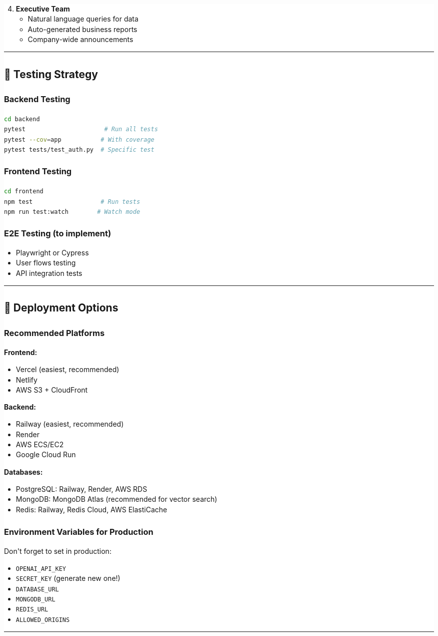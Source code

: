 4. **Executive Team**
   - Natural language queries for data
   - Auto-generated business reports
   - Company-wide announcements

---

## 🧪 Testing Strategy

### Backend Testing
```bash
cd backend
pytest                      # Run all tests
pytest --cov=app           # With coverage
pytest tests/test_auth.py  # Specific test
```

### Frontend Testing
```bash
cd frontend
npm test                   # Run tests
npm run test:watch        # Watch mode
```

### E2E Testing (to implement)
- Playwright or Cypress
- User flows testing
- API integration tests

---

## 🚀 Deployment Options

### Recommended Platforms

**Frontend:**
- Vercel (easiest, recommended)
- Netlify
- AWS S3 + CloudFront

**Backend:**
- Railway (easiest, recommended)
- Render
- AWS ECS/EC2
- Google Cloud Run

**Databases:**
- PostgreSQL: Railway, Render, AWS RDS
- MongoDB: MongoDB Atlas (recommended for vector search)
- Redis: Railway, Redis Cloud, AWS ElastiCache

### Environment Variables for Production
Don't forget to set in production:
- `OPENAI_API_KEY`
- `SECRET_KEY` (generate new one!)
- `DATABASE_URL`
- `MONGODB_URL`
- `REDIS_URL`
- `ALLOWED_ORIGINS`

---